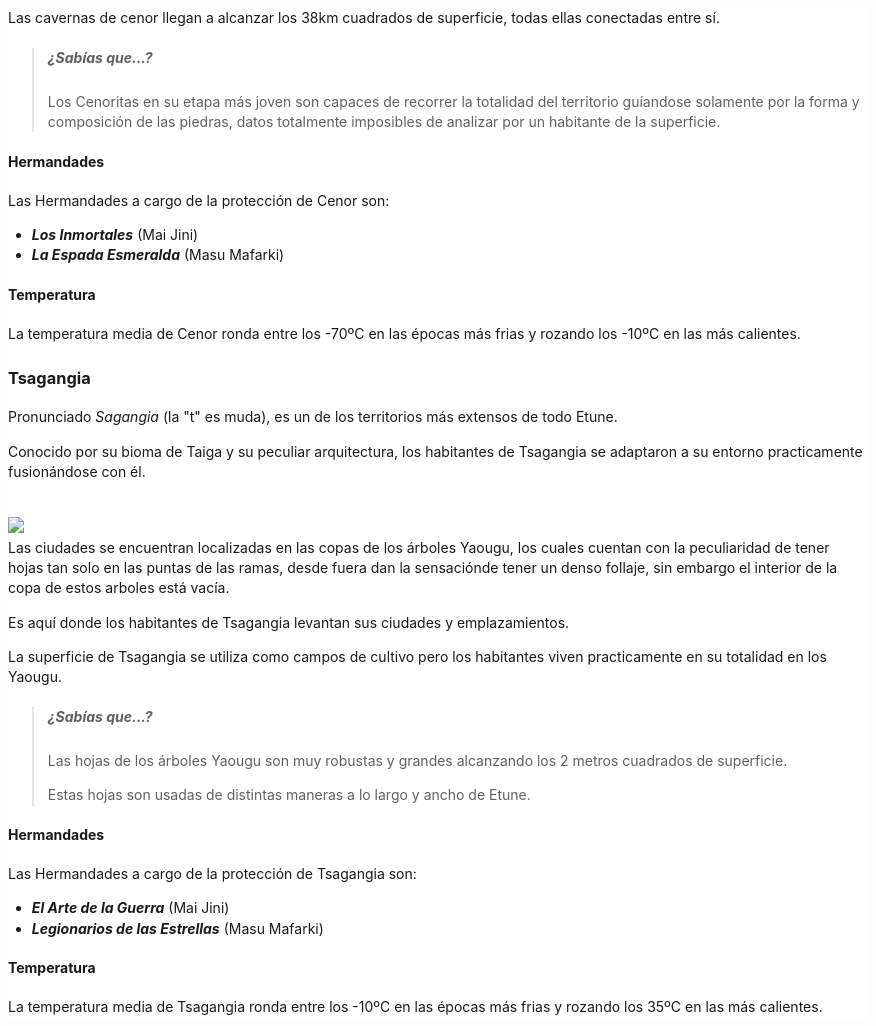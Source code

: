 Las cavernas de cenor llegan a alcanzar los 38km cuadrados de superficie, todas ellas conectadas entre sí.

> ##### ¿Sabías que...?
> Los Cenoritas en su etapa más joven son capaces de recorrer la totalidad del territorio guíandose solamente por la forma y composición de las piedras, datos totalmente imposibles de analizar por un habitante de la superficie.



#### Hermandades
Las Hermandades a cargo de la protección de Cenor son:
- ***Los Inmortales*** (Mai Jini)
- ***La Espada Esmeralda*** (Masu Mafarki)

#### Temperatura
La temperatura media de Cenor ronda entre los -70ºC en las épocas más frias y rozando los -10ºC en las más calientes.

```
```

### Tsagangia
Pronunciado *Sagangia* (la "t" es muda), es un de los territorios más extensos de todo Etune.

Conocido por su bioma de Taiga y su peculiar arquitectura, los habitantes de Tsagangia se adaptaron a su entorno practicamente fusionándose con él.

<br>
<img 
  src='https://wallpaperaccess.com/full/3109388.jpg' 
  style='width:260px' />

<br>
Las ciudades se encuentran localizadas en las copas de los árboles Yaougu, los cuales cuentan con la peculiaridad de tener hojas tan solo en las puntas de las ramas, desde fuera dan la sensaciónde tener un denso follaje, sin embargo el interior de la copa de estos arboles está vacía.

Es aquí donde los habitantes de Tsagangia levantan sus ciudades y emplazamientos.

La superficie de Tsagangia se utiliza como campos de cultivo pero los habitantes viven practicamente en su totalidad en los Yaougu.	


> ##### ¿Sabías que...?
> Las hojas de los árboles Yaougu son muy robustas y grandes alcanzando los 2 metros cuadrados de superficie.
>
> Estas hojas son usadas de distintas maneras a lo largo y ancho de Etune.


#### Hermandades
Las Hermandades a cargo de la protección de Tsagangia son:
- ***El Arte de la Guerra*** (Mai Jini)
- ***Legionarios de las Estrellas*** (Masu Mafarki)

#### Temperatura
La temperatura media de Tsagangia ronda entre los -10ºC en las épocas más frias y rozando los 35ºC en las más calientes.
